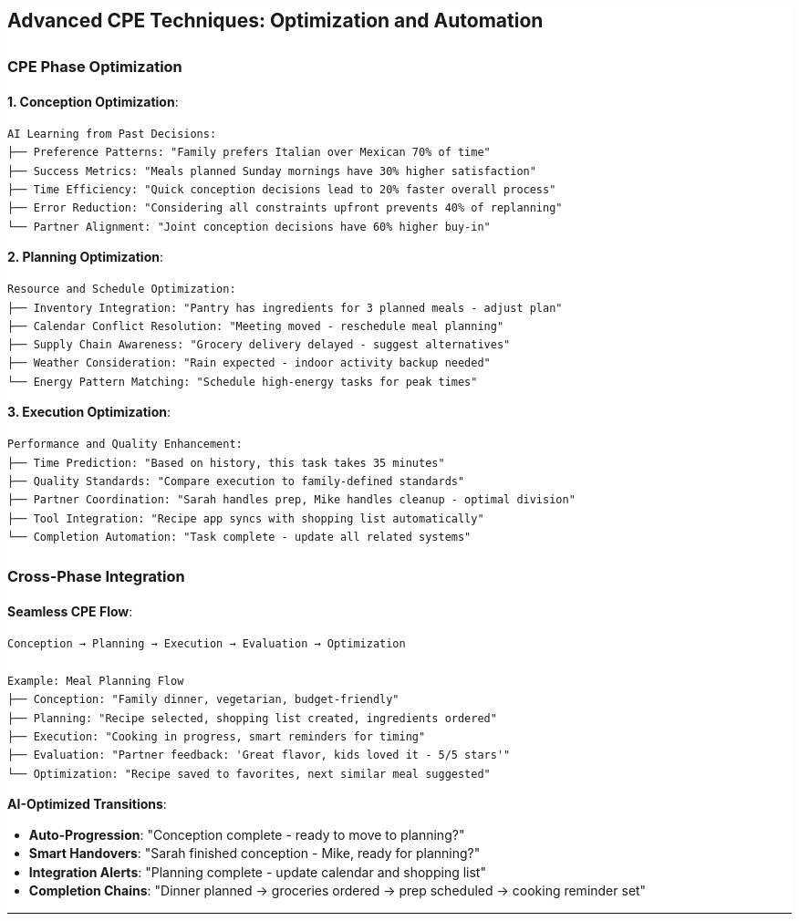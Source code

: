 ## Advanced CPE Techniques: Optimization and Automation

### CPE Phase Optimization

**1. Conception Optimization**:
```
AI Learning from Past Decisions:
├── Preference Patterns: "Family prefers Italian over Mexican 70% of time"
├── Success Metrics: "Meals planned Sunday mornings have 30% higher satisfaction"
├── Time Efficiency: "Quick conception decisions lead to 20% faster overall process"
├── Error Reduction: "Considering all constraints upfront prevents 40% of replanning"
└── Partner Alignment: "Joint conception decisions have 60% higher buy-in"
```

**2. Planning Optimization**:
```
Resource and Schedule Optimization:
├── Inventory Integration: "Pantry has ingredients for 3 planned meals - adjust plan"
├── Calendar Conflict Resolution: "Meeting moved - reschedule meal planning"
├── Supply Chain Awareness: "Grocery delivery delayed - suggest alternatives"
├── Weather Consideration: "Rain expected - indoor activity backup needed"
└── Energy Pattern Matching: "Schedule high-energy tasks for peak times"
```

**3. Execution Optimization**:
```
Performance and Quality Enhancement:
├── Time Prediction: "Based on history, this task takes 35 minutes"
├── Quality Standards: "Compare execution to family-defined standards"
├── Partner Coordination: "Sarah handles prep, Mike handles cleanup - optimal division"
├── Tool Integration: "Recipe app syncs with shopping list automatically"
└── Completion Automation: "Task complete - update all related systems"
```

### Cross-Phase Integration

**Seamless CPE Flow**:
```
Conception → Planning → Execution → Evaluation → Optimization

Example: Meal Planning Flow
├── Conception: "Family dinner, vegetarian, budget-friendly"
├── Planning: "Recipe selected, shopping list created, ingredients ordered"
├── Execution: "Cooking in progress, smart reminders for timing"
├── Evaluation: "Partner feedback: 'Great flavor, kids loved it - 5/5 stars'"
└── Optimization: "Recipe saved to favorites, next similar meal suggested"
```

**AI-Optimized Transitions**:
- **Auto-Progression**: "Conception complete - ready to move to planning?"
- **Smart Handovers**: "Sarah finished conception - Mike, ready for planning?"
- **Integration Alerts**: "Planning complete - update calendar and shopping list"
- **Completion Chains**: "Dinner planned → groceries ordered → prep scheduled → cooking reminder set"

---
